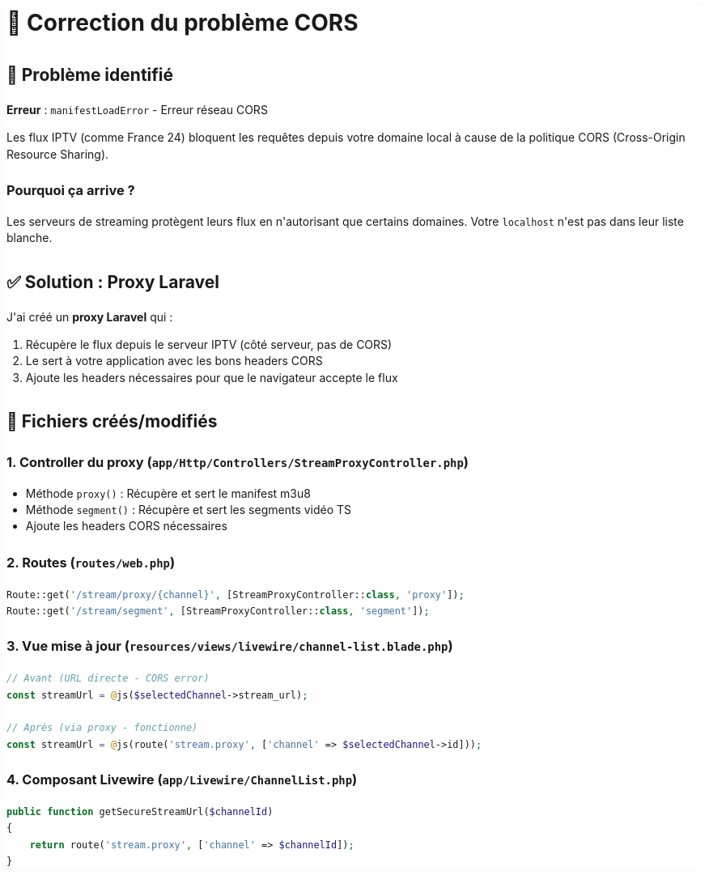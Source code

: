 # 🔧 Correction du problème CORS

## 🐛 Problème identifié

**Erreur** : `manifestLoadError` - Erreur réseau CORS

Les flux IPTV (comme France 24) bloquent les requêtes depuis votre domaine local à cause de la politique CORS (Cross-Origin Resource Sharing).

### Pourquoi ça arrive ?
Les serveurs de streaming protègent leurs flux en n'autorisant que certains domaines. Votre `localhost` n'est pas dans leur liste blanche.

## ✅ Solution : Proxy Laravel

J'ai créé un **proxy Laravel** qui :
1. Récupère le flux depuis le serveur IPTV (côté serveur, pas de CORS)
2. Le sert à votre application avec les bons headers CORS
3. Ajoute les headers nécessaires pour que le navigateur accepte le flux

## 📁 Fichiers créés/modifiés

### 1. **Controller du proxy** (`app/Http/Controllers/StreamProxyController.php`)
- Méthode `proxy()` : Récupère et sert le manifest m3u8
- Méthode `segment()` : Récupère et sert les segments vidéo TS
- Ajoute les headers CORS nécessaires

### 2. **Routes** (`routes/web.php`)
```php
Route::get('/stream/proxy/{channel}', [StreamProxyController::class, 'proxy']);
Route::get('/stream/segment', [StreamProxyController::class, 'segment']);
```

### 3. **Vue mise à jour** (`resources/views/livewire/channel-list.blade.php`)
```php
// Avant (URL directe - CORS error)
const streamUrl = @js($selectedChannel->stream_url);

// Après (via proxy - fonctionne)
const streamUrl = @js(route('stream.proxy', ['channel' => $selectedChannel->id]));
```

### 4. **Composant Livewire** (`app/Livewire/ChannelList.php`)
```php
public function getSecureStreamUrl($channelId)
{
    return route('stream.proxy', ['channel' => $channelId]);
}
```
